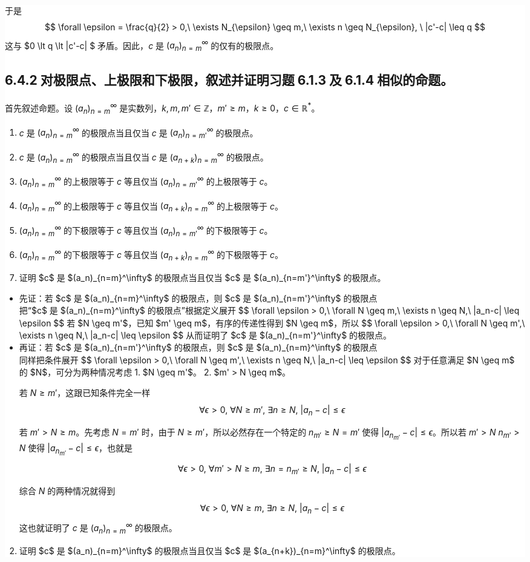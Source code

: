 于是
$$
  \forall \epsilon = \frac{q}{2} > 0,\ \exists N_{\epsilon} \geq m,\ \exists n \geq N_{\epsilon},
  \ |c'-c| \leq q
$$
这与 $0 \lt q \lt |c'-c| $ 矛盾。因此，$c$ 是 $(a_n)_{n=m}^\infty$ 的仅有的极限点。

## <span class="indianred">6.4.2</span> 对极限点、上极限和下极限，叙述并证明习题 6.1.3 及 6.1.4 相似的命题。
首先叙述命题。设 $(a_n)_{n=m}^\infty$ 是实数列，$k,m,m' \in \mathbb{Z}$，$m' \geq m$，$k\geq 0$，$c \in \mathbb{R}^*$。
1. $c$ 是 $(a_n)_{n=m}^\infty$ 的极限点当且仅当 $c$ 是 $(a_n)_{n=m'}^\infty$ 的极限点。
2. $c$ 是 $(a_n)_{n=m}^\infty$ 的极限点当且仅当 $c$ 是 $(a_{n+k})_{n=m}^\infty$ 的极限点。
3. $(a_n)_{n=m}^\infty$ 的上极限等于 $c$ 等且仅当 $(a_n)_{n=m'}^\infty$ 的上极限等于 $c$。
4. $(a_n)_{n=m}^\infty$ 的上极限等于 $c$ 等且仅当 $(a_{n+k})_{n=m}^\infty$ 的上极限等于 $c$。
5. $(a_n)_{n=m}^\infty$ 的下极限等于 $c$ 等且仅当 $(a_n)_{n=m'}^\infty$ 的下极限等于 $c$。
6. $(a_n)_{n=m}^\infty$ 的下极限等于 $c$ 等且仅当 $(a_{n+k})_{n=m}^\infty$ 的下极限等于 $c$。



1. <div class="green bold">证明 $c$ 是 $(a_n)_{n=m}^\infty$ 的极限点当且仅当 $c$ 是 $(a_n)_{n=m'}^\infty$ 的极限点。</div>
  * <div class="underline">先证：若 $c$ 是 $(a_n)_{n=m}^\infty$ 的极限点，则 $c$ 是 $(a_n)_{n=m'}^\infty$ 的极限点</div>
    把“$c$ 是 $(a_n)_{n=m}^\infty$ 的极限点”根据定义展开
    $$ \forall \epsilon > 0,\ \forall N \geq m,\ \exists n \geq N,\ |a_n-c| \leq \epsilon $$
    若 $N \geq m'$，已知 $m' \geq m$，有序的传递性得到 $N \geq m$，所以
    $$ \forall \epsilon > 0,\ \forall N \geq m',\ \exists n \geq N,\ |a_n-c| \leq \epsilon $$
    从而证明了 $c$ 是 $(a_n)_{n=m'}^\infty$ 的极限点。

  * <div class="underline">再证：若 $c$ 是 $(a_n)_{n=m'}^\infty$ 的极限点，则 $c$ 是 $(a_n)_{n=m}^\infty$ 的极限点</div>
    同样把条件展开
    $$ \forall \epsilon > 0,\ \forall N \geq m',\ \exists n \geq N,\ |a_n-c| \leq \epsilon $$
    对于任意满足 $N \geq m$ 的 $N$，可分为两种情况考虑
    1. $N \geq m'$。
    2. $m' > N \geq m$。

    若 $N \geq m'$，这跟已知条件完全一样
    $$ \forall \epsilon > 0,\ \forall N \geq m',\ \exists n \geq N,\ |a_n-c| \leq \epsilon $$

    若 $m' > N \geq m$。先考虑 $N = m'$ 时，由于 $N \geq m'$，所以必然存在一个特定的 $n_{m'} \geq N = m'$ 使得 $|a_{n_{m'}}-c| \leq \epsilon$。所以若 $m' > N$   $n_{m'} > N$ 使得 $|a_{n_{m'}}-c| \leq \epsilon$，也就是
    $$  \forall \epsilon > 0,\ \forall m' > N \geq m,\ \exists n = n_{m'} \geq N,\ |a_n-c| \leq \epsilon $$

    综合 $N$ 的两种情况就得到
    $$ \forall \epsilon > 0,\ \forall N \geq m,\ \exists n \geq N,\ |a_n-c| \leq \epsilon $$
    这也就证明了 $c$ 是 $(a_n)_{n=m}^\infty$ 的极限点。
    <br>

2. <div class="green bold">证明 $c$ 是 $(a_n)_{n=m}^\infty$ 的极限点当且仅当 $c$ 是 $(a_{n+k})_{n=m}^\infty$ 的极限点。</div>
